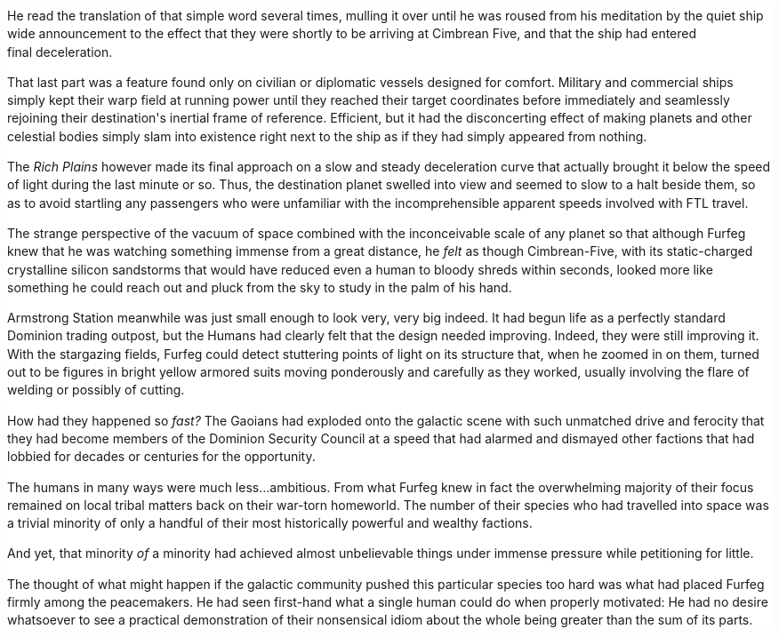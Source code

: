 He read the translation of that simple word several times, mulling it over
until he was roused from his meditation by the quiet ship wide announcement to
the effect that they were shortly to be arriving at Cimbrean Five, and that
the ship had entered final deceleration.

That last part was a feature found only on civilian or diplomatic vessels
designed for comfort. Military and commercial ships simply kept their warp
field at running power until they reached their target coordinates before
immediately and seamlessly rejoining their destination's inertial frame of
reference. Efficient, but it had the disconcerting effect of making planets
and other celestial bodies simply slam into existence right next to the ship
as if they had simply appeared from nothing.

The _Rich Plains_ however made its final approach on a slow and steady
deceleration curve that actually brought it below the speed of light during
the last minute or so. Thus, the destination planet swelled into view and
seemed to slow to a halt beside them, so as to avoid startling any passengers
who were unfamiliar with the incomprehensible apparent speeds involved with
FTL travel.

The strange perspective of the vacuum of space combined with the inconceivable
scale of any planet so that although Furfeg knew that he was watching
something immense from a great distance, he _felt_ as though Cimbrean-Five,
with its static-charged crystalline silicon sandstorms that would have reduced
even a human to bloody shreds within seconds, looked more like something he
could reach out and pluck from the sky to study in the palm of his hand.

Armstrong Station meanwhile was just small enough to look very, very big
indeed. It had begun life as a perfectly standard Dominion trading outpost,
but the Humans had clearly felt that the design needed improving. Indeed, they
were still improving it. With the stargazing fields, Furfeg could detect
stuttering points of light on its structure that, when he zoomed in on them,
turned out to be figures in bright yellow armored suits moving ponderously and
carefully as they worked, usually involving the flare of welding or possibly
of cutting.

How had they happened so _fast?_ The Gaoians had exploded onto the galactic
scene with such unmatched drive and ferocity that they had become members of
the Dominion Security Council at a speed that had alarmed and dismayed other
factions that had lobbied for decades or centuries for the opportunity.

The humans in many ways were much less…ambitious. From what Furfeg knew in
fact the overwhelming majority of their focus remained on local tribal matters
back on their war-torn homeworld. The number of their species who had
travelled into space was a trivial minority of only a handful of their most
historically powerful and wealthy factions.

And yet, that minority _of_ a minority had achieved almost unbelievable things
under immense pressure while petitioning for little.

The thought of what might happen if the galactic community pushed this
particular species too hard was what had placed Furfeg firmly among the
peacemakers. He had seen first-hand what a single human could do when properly
motivated: He had no desire whatsoever to see a practical demonstration of
their nonsensical idiom about the whole being greater than the sum of its
parts.
